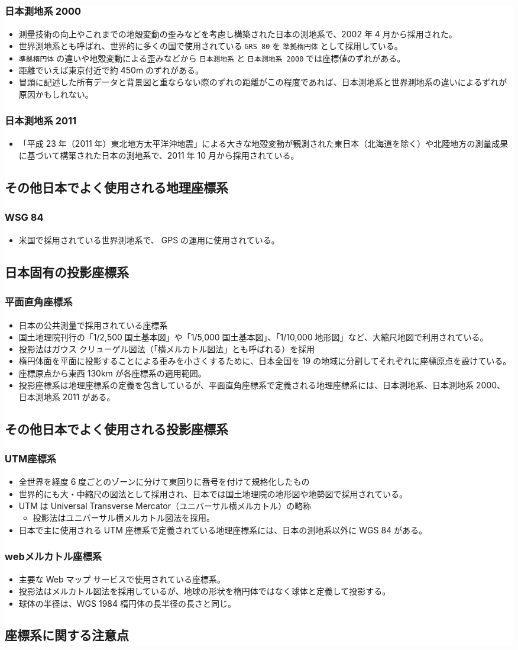 ### 日本測地系 2000
- 測量技術の向上やこれまでの地殻変動の歪みなどを考慮し構築された日本の測地系で、2002 年 4 月から採用された。
- 世界測地系とも呼ばれ、世界的に多くの国で使用されている `GRS 80` を `準拠楕円体` として採用している。
- `準拠楕円体` の違いや地殻変動による歪みなどから `日本測地系` と `日本測地系 2000` では座標値のずれがある。
- 距離でいえば東京付近で約 450m のずれがある。
- 冒頭に記述した所有データと背景図と重ならない際のずれの距離がこの程度であれば、日本測地系と世界測地系の違いによるずれが原因かもしれない。

### 日本測地系 2011
- 「平成 23 年（2011 年）東北地方太平洋沖地震」による大きな地殻変動が観測された東日本（北海道を除く）や北陸地方の測量成果に基づいて構築された日本の測地系で、2011 年 10 月から採用されている。

## その他日本でよく使用される地理座標系
### WSG 84
- 米国で採用されている世界測地系で、 GPS の運用に使用されている。

## 日本固有の投影座標系
### 平面直角座標系
- 日本の公共測量で採用されている座標系
- 国土地理院刊行の「1/2,500 国土基本図」や「1/5,000 国土基本図」、「1/10,000 地形図」など、大縮尺地図で利用されている。
- 投影法はガウス クリューゲル図法（「横メルカトル図法」とも呼ばれる）を採用
- 楕円体面を平面に投影することによる歪みを小さくするために、日本全国を 19 の地域に分割してそれぞれに座標原点を設けている。
- 座標原点から東西 130km が各座標系の適用範囲。
- 投影座標系は地理座標系の定義を包含しているが、平面直角座標系で定義される地理座標系には、日本測地系、日本測地系 2000、日本測地系 2011 がある。

## その他日本でよく使用される投影座標系
### UTM座標系
- 全世界を経度 6 度ごとのゾーンに分けて東回りに番号を付けて規格化したもの
- 世界的にも大・中縮尺の図法として採用され、日本では国土地理院の地形図や地勢図で採用されている。
- UTM は Universal Transverse Mercator（ユニバーサル横メルカトル）の略称
  - 投影法はユニバーサル横メルカトル図法を採用。
- 日本で主に使用される UTM 座標系で定義されている地理座標系には、日本の測地系以外に WGS 84 がある。

### webメルカトル座標系
- 主要な Web マップ サービスで使用されている座標系。
- 投影法はメルカトル図法を採用しているが、地球の形状を楕円体ではなく球体と定義して投影する。
- 球体の半径は、WGS 1984 楕円体の長半径の長さと同じ。

## 座標系に関する注意点
